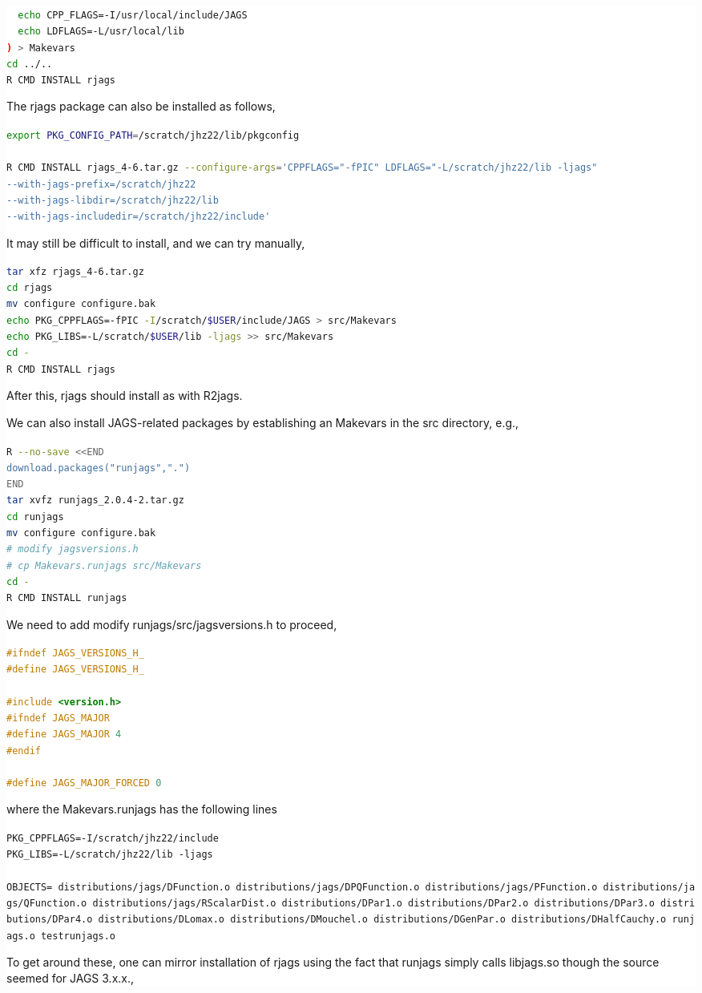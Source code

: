 ```bash
  echo CPP_FLAGS=-I/usr/local/include/JAGS
  echo LDFLAGS=-L/usr/local/lib
) > Makevars
cd ../..
R CMD INSTALL rjags
```
The rjags package can also be installed as follows,
```bash
export PKG_CONFIG_PATH=/scratch/jhz22/lib/pkgconfig

R CMD INSTALL rjags_4-6.tar.gz --configure-args='CPPFLAGS="-fPIC" LDFLAGS="-L/scratch/jhz22/lib -ljags"
--with-jags-prefix=/scratch/jhz22
--with-jags-libdir=/scratch/jhz22/lib
--with-jags-includedir=/scratch/jhz22/include'
```
It may still be difficult to install, and we can try manually,
```bash
tar xfz rjags_4-6.tar.gz
cd rjags
mv configure configure.bak
echo PKG_CPPFLAGS=-fPIC -I/scratch/$USER/include/JAGS > src/Makevars
echo PKG_LIBS=-L/scratch/$USER/lib -ljags >> src/Makevars
cd -
R CMD INSTALL rjags
```
After this, rjags should install as with R2jags.

We can also install JAGS-related packages by establishing an Makevars in the src directory, e.g.,
```bash
R --no-save <<END
download.packages("runjags",".")
END
tar xvfz runjags_2.0.4-2.tar.gz
cd runjags
mv configure configure.bak
# modify jagsversions.h
# cp Makevars.runjags src/Makevars
cd -
R CMD INSTALL runjags
```
We need to add modify runjags/src/jagsversions.h to proceed,
```c
#ifndef JAGS_VERSIONS_H_
#define JAGS_VERSIONS_H_

#include <version.h>
#ifndef JAGS_MAJOR
#define JAGS_MAJOR 4
#endif

#define JAGS_MAJOR_FORCED 0
```
where the Makevars.runjags has the following lines
```
PKG_CPPFLAGS=-I/scratch/jhz22/include
PKG_LIBS=-L/scratch/jhz22/lib -ljags 

OBJECTS= distributions/jags/DFunction.o distributions/jags/DPQFunction.o distributions/jags/PFunction.o distributions/jags/QFunction.o distributions/jags/RScalarDist.o distributions/DPar1.o distributions/DPar2.o distributions/DPar3.o distributions/DPar4.o distributions/DLomax.o distributions/DMouchel.o distributions/DGenPar.o distributions/DHalfCauchy.o runjags.o testrunjags.o
```
To get around these, one can mirror installation of rjags using the fact that runjags simply calls libjags.so though the source seemed for JAGS 3.x.x.,
```bash
```